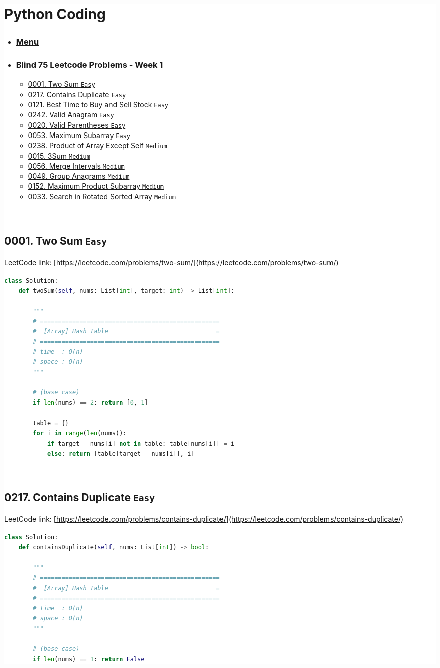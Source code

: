 # Python Coding

* ### [Menu](./README.md)                   <a name="p0"></a>
* ### Blind 75 Leetcode Problems - Week 1
    * [0001. Two Sum ```Easy```](#p1)
    * [0217. Contains Duplicate ```Easy```](#p2)
    * [0121. Best Time to Buy and Sell Stock ```Easy```](#p3)
    * [0242. Valid Anagram ```Easy```](#p4)
    * [0020. Valid Parentheses ```Easy```](#p5)
    * [0053. Maximum Subarray ```Easy```](#p6)
    * [0238. Product of Array Except Self ```Medium```](#p7)
    * [0015. 3Sum ```Medium```](#p8)
    * [0056. Merge Intervals ```Medium```](#p9)
    * [0049. Group Anagrams ```Medium```](#p10)
    * [0152. Maximum Product Subarray ```Medium```](#p11)
    * [0033. Search in Rotated Sorted Array ```Medium```](#p12)

<br />

## 0001. Two Sum ```Easy```                             <a name="p1"></a>
LeetCode link: [https://leetcode.com/problems/two-sum/](https://leetcode.com/problems/two-sum/)
```python
class Solution:
    def twoSum(self, nums: List[int], target: int) -> List[int]:
        
        """
        # ==================================================
        #  [Array] Hash Table                              =
        # ==================================================
        # time  : O(n)
        # space : O(n)
        """
        
        # (base case)
        if len(nums) == 2: return [0, 1]
        
        table = {}
        for i in range(len(nums)):
            if target - nums[i] not in table: table[nums[i]] = i
            else: return [table[target - nums[i]], i]
```

<br />

## 0217. Contains Duplicate ```Easy```                  <a name="p2"></a>
LeetCode link: [https://leetcode.com/problems/contains-duplicate/](https://leetcode.com/problems/contains-duplicate/)
```python
class Solution:
    def containsDuplicate(self, nums: List[int]) -> bool:
        
        """
        # ==================================================
        #  [Array] Hash Table                              =
        # ==================================================
        # time  : O(n)
        # space : O(n)
        """
        
        # (base case)
        if len(nums) == 1: return False
```